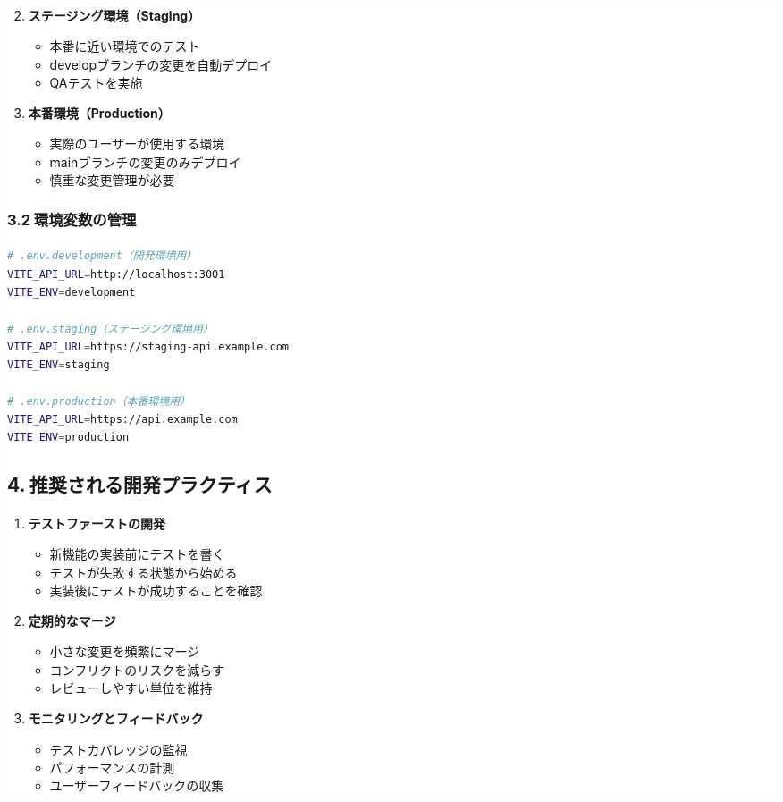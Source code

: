 2. **ステージング環境（Staging）**
   - 本番に近い環境でのテスト
   - developブランチの変更を自動デプロイ
   - QAテストを実施

3. **本番環境（Production）**
   - 実際のユーザーが使用する環境
   - mainブランチの変更のみデプロイ
   - 慎重な変更管理が必要

### 3.2 環境変数の管理

```bash
# .env.development（開発環境用）
VITE_API_URL=http://localhost:3001
VITE_ENV=development

# .env.staging（ステージング環境用）
VITE_API_URL=https://staging-api.example.com
VITE_ENV=staging

# .env.production（本番環境用）
VITE_API_URL=https://api.example.com
VITE_ENV=production
```

## 4. 推奨される開発プラクティス

1. **テストファーストの開発**
   - 新機能の実装前にテストを書く
   - テストが失敗する状態から始める
   - 実装後にテストが成功することを確認

2. **定期的なマージ**
   - 小さな変更を頻繁にマージ
   - コンフリクトのリスクを減らす
   - レビューしやすい単位を維持

3. **モニタリングとフィードバック**
   - テストカバレッジの監視
   - パフォーマンスの計測
   - ユーザーフィードバックの収集 